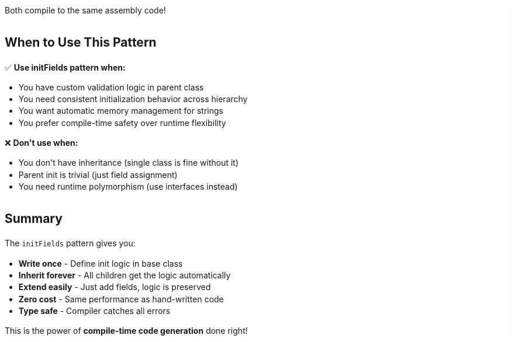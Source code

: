 Both compile to the same assembly code!

## When to Use This Pattern

✅ **Use initFields pattern when:**
- You have custom validation logic in parent class
- You need consistent initialization behavior across hierarchy
- You want automatic memory management for strings
- You prefer compile-time safety over runtime flexibility

❌ **Don't use when:**
- You don't have inheritance (single class is fine without it)
- Parent init is trivial (just field assignment)
- You need runtime polymorphism (use interfaces instead)

## Summary

The `initFields` pattern gives you:
- **Write once** - Define init logic in base class
- **Inherit forever** - All children get the logic automatically  
- **Extend easily** - Just add fields, logic is preserved
- **Zero cost** - Same performance as hand-written code
- **Type safe** - Compiler catches all errors

This is the power of **compile-time code generation** done right!
